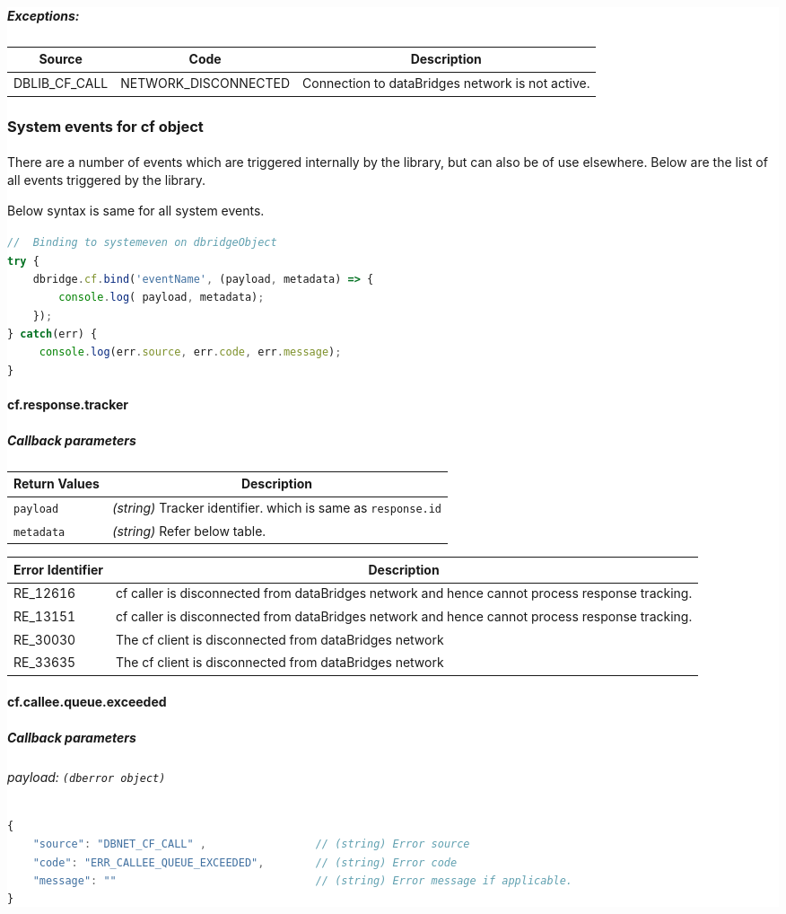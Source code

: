 ##### Exceptions: 

| Source        | Code                 | Description                                      |
| ------------- | -------------------- | ------------------------------------------------ |
| DBLIB_CF_CALL | NETWORK_DISCONNECTED | Connection to dataBridges network is not active. |

### System events for cf object

There are a number of events which are triggered internally by the library, but can also be of use elsewhere. Below are the list of all events triggered by the library.

Below syntax is same for all system events.

```javascript
//  Binding to systemeven on dbridgeObject  
try {
    dbridge.cf.bind('eventName', (payload, metadata) => {
        console.log( payload, metadata);
    });
} catch(err) {
     console.log(err.source, err.code, err.message);
}
```

#### cf.response.tracker

##### Callback parameters

| Return Values | Description                                                  |
| ------------- | ------------------------------------------------------------ |
| `payload`     | *(string)*  Tracker identifier. which is same as `response.id` |
| `metadata`    | *(string)*  Refer below table.                               |

| Error Identifier | Description                                                  |
| ---------------- | ------------------------------------------------------------ |
| RE_12616         | cf caller is disconnected from dataBridges network and hence cannot process response tracking. |
| RE_13151         | cf caller is disconnected from dataBridges network and hence cannot process response tracking. |
| RE_30030         | The cf client is disconnected from dataBridges network       |
| RE_33635         | The cf client is disconnected from dataBridges network       |

#### cf.callee.queue.exceeded

##### Callback parameters

###### payload: `(dberror object)`

```javascript
{
    "source": "DBNET_CF_CALL" , 				// (string) Error source
    "code": "ERR_CALLEE_QUEUE_EXCEEDED",		// (string) Error code  
    "message": "" 								// (string) Error message if applicable.
}
```
